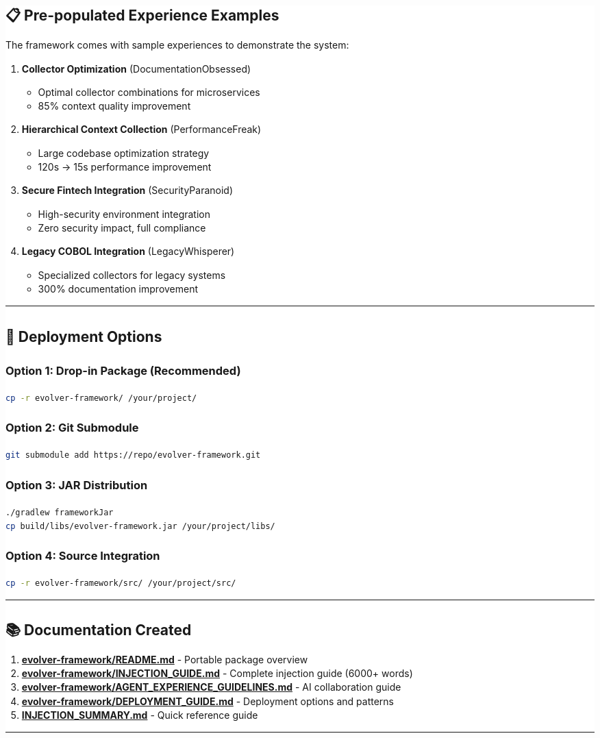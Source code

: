 
## 📋 **Pre-populated Experience Examples**

The framework comes with sample experiences to demonstrate the system:

1. **Collector Optimization** (DocumentationObsessed)
   - Optimal collector combinations for microservices
   - 85% context quality improvement

2. **Hierarchical Context Collection** (PerformanceFreak)
   - Large codebase optimization strategy
   - 120s → 15s performance improvement

3. **Secure Fintech Integration** (SecurityParanoid)
   - High-security environment integration
   - Zero security impact, full compliance

4. **Legacy COBOL Integration** (LegacyWhisperer)
   - Specialized collectors for legacy systems
   - 300% documentation improvement

---

## 🚀 **Deployment Options**

### Option 1: Drop-in Package (Recommended)
```bash
cp -r evolver-framework/ /your/project/
```

### Option 2: Git Submodule
```bash
git submodule add https://repo/evolver-framework.git
```

### Option 3: JAR Distribution
```bash
./gradlew frameworkJar
cp build/libs/evolver-framework.jar /your/project/libs/
```

### Option 4: Source Integration
```bash
cp -r evolver-framework/src/ /your/project/src/
```

---

## 📚 **Documentation Created**

1. **[evolver-framework/README.md](evolver-framework/README.md)** - Portable package overview
2. **[evolver-framework/INJECTION_GUIDE.md](evolver-framework/INJECTION_GUIDE.md)** - Complete injection guide (6000+ words)
3. **[evolver-framework/AGENT_EXPERIENCE_GUIDELINES.md](evolver-framework/AGENT_EXPERIENCE_GUIDELINES.md)** - AI collaboration guide
4. **[evolver-framework/DEPLOYMENT_GUIDE.md](evolver-framework/DEPLOYMENT_GUIDE.md)** - Deployment options and patterns
5. **[INJECTION_SUMMARY.md](../framework/INJECTION_SUMMARY.md)** - Quick reference guide

---